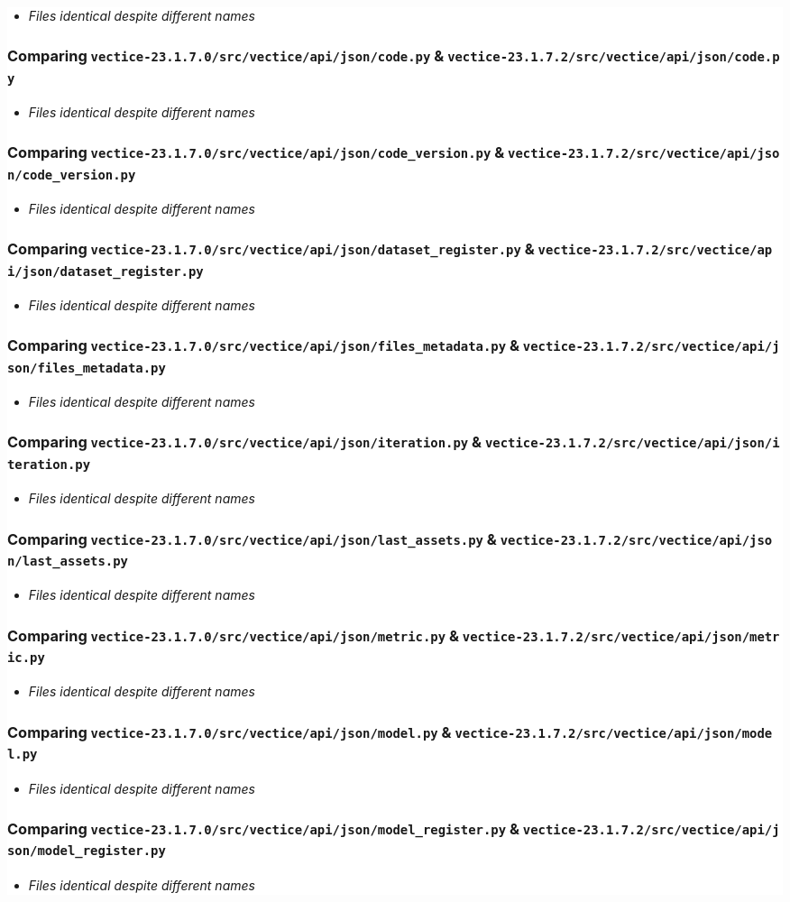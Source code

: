 * *Files identical despite different names*

### Comparing `vectice-23.1.7.0/src/vectice/api/json/code.py` & `vectice-23.1.7.2/src/vectice/api/json/code.py`

 * *Files identical despite different names*

### Comparing `vectice-23.1.7.0/src/vectice/api/json/code_version.py` & `vectice-23.1.7.2/src/vectice/api/json/code_version.py`

 * *Files identical despite different names*

### Comparing `vectice-23.1.7.0/src/vectice/api/json/dataset_register.py` & `vectice-23.1.7.2/src/vectice/api/json/dataset_register.py`

 * *Files identical despite different names*

### Comparing `vectice-23.1.7.0/src/vectice/api/json/files_metadata.py` & `vectice-23.1.7.2/src/vectice/api/json/files_metadata.py`

 * *Files identical despite different names*

### Comparing `vectice-23.1.7.0/src/vectice/api/json/iteration.py` & `vectice-23.1.7.2/src/vectice/api/json/iteration.py`

 * *Files identical despite different names*

### Comparing `vectice-23.1.7.0/src/vectice/api/json/last_assets.py` & `vectice-23.1.7.2/src/vectice/api/json/last_assets.py`

 * *Files identical despite different names*

### Comparing `vectice-23.1.7.0/src/vectice/api/json/metric.py` & `vectice-23.1.7.2/src/vectice/api/json/metric.py`

 * *Files identical despite different names*

### Comparing `vectice-23.1.7.0/src/vectice/api/json/model.py` & `vectice-23.1.7.2/src/vectice/api/json/model.py`

 * *Files identical despite different names*

### Comparing `vectice-23.1.7.0/src/vectice/api/json/model_register.py` & `vectice-23.1.7.2/src/vectice/api/json/model_register.py`

 * *Files identical despite different names*
